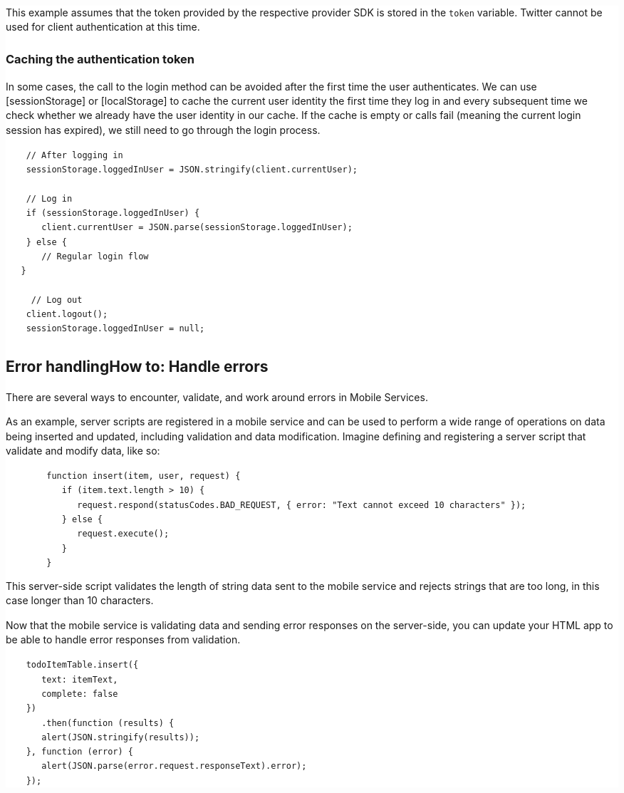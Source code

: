This example assumes that the token provided by the respective provider SDK is stored in the `token` variable.
Twitter cannot be used for client authentication at this time. 

<h3>Caching the authentication token</h3>
In some cases, the call to the login method can be avoided after the first time the user authenticates. We can use [sessionStorage] or [localStorage] to cache the current user identity the first time they log in and every subsequent time we check whether we already have the user identity in our cache. If the cache is empty or calls fail (meaning the current login session has expired), we still need to go through the login process. 

        // After logging in
        sessionStorage.loggedInUser = JSON.stringify(client.currentUser);

        // Log in 
        if (sessionStorage.loggedInUser) {
           client.currentUser = JSON.parse(sessionStorage.loggedInUser);
        } else {
           // Regular login flow
       }

         // Log out
        client.logout();
        sessionStorage.loggedInUser = null;


<h2><a name="errors"></a><span class="short-header">Error handling</span>How to: Handle errors</h2>

There are several ways to encounter, validate, and work around errors in Mobile Services. 

As an example, server scripts are registered in a mobile service and can be used to perform a wide range of operations on data being inserted and updated, including validation and data modification. Imagine defining and registering a server script that validate and modify data, like so:

			function insert(item, user, request) {
			   if (item.text.length > 10) {
				  request.respond(statusCodes.BAD_REQUEST, { error: "Text cannot exceed 10 characters" });
			   } else {
			      request.execute();
			   }
			}

This server-side script validates the length of string data sent to the mobile service and rejects strings that are too long, in this case longer than 10 characters.

Now that the mobile service is validating data and sending error responses on the server-side, you can update your HTML app to be able to handle error responses from validation.

		todoItemTable.insert({
		   text: itemText,
		   complete: false
		})
		   .then(function (results) {
		   alert(JSON.stringify(results));
		}, function (error) {
		   alert(JSON.parse(error.request.responseText).error);
		});


[What is Mobile Services]: #what-is
[Concepts]: #concepts
[How to: Create the Mobile Services client]: #create-client
[How to: Query data from a mobile service]: #querying
[Filter returned data]: #filtering
[Sort returned data]: #sorting
[Return data in pages]: #paging
[Select specific columns]: #selecting
[Look up data by ID]: #lookingup
[How to: Display data in the user interface]: #binding
[How to: Insert data into a mobile service]: #inserting
[How to: Modify data in a mobile service]: #modifying
[How to: Delete data in a mobile service]: #deleting
[How to: Authenticate users]: #caching
[How to: Handle errors]: #errors
[How to: Use promises]: #promises
[How to: Customize request headers]: #customizing
[How to: Use cross-origin resource sharing]: #hostnames
[Next steps]: #nextsteps
[Execute an OData query operation]: #odata-query
[Get started with Mobile Services]: /en-us/develop/mobile/tutorials/get-started-html
[Mobile Services SDK]: http://go.microsoft.com/fwlink/?LinkId=257545
[Getting Started with Data]: http://www.windowsazure.com/en-us/develop/mobile/tutorials/get-started-with-data-html/
[Get started with authentication]: /en-us/develop/mobile/tutorials/get-started-with-users-html
[Get started with authentication Windows Store]: /en-us/develop/mobile/tutorials/get-started-with-users-js
[then]: http://msdn.microsoft.com/en-us/library/windows/apps/br229728.aspx
[done]: http://msdn.microsoft.com/en-us/library/windows/apps/hh701079.aspx
[Learn more about the  differences between then and done]: http://msdn.microsoft.com/en-us/library/windows/apps/hh700334.aspx
[how to handle errors in promises]: http://msdn.microsoft.com/en-us/library/windows/apps/hh700337.aspx
[sessionStorage]: http://msdn.microsoft.com/en-us/library/cc197062(v=vs.85).aspx
[localStorage]: http://msdn.microsoft.com/en-us/library/cc197062(v=vs.85).aspx
[ListView]: http://msdn.microsoft.com/en-us/library/windows/apps/br211837.aspx
[Data binding (Windows Store apps using JavaScript and HTML)]: http://msdn.microsoft.com/en-us/library/windows/apps/hh758311.aspx
[Windows Store JavaScript quickstart]: http://www.windowsazure.com/en-us/develop/mobile/tutorials/get-started
[HTML quickstart]: http://www.windowsazure.com/en-us/develop/mobile/tutorials/get-started-html
[Getting Started with Data in Windows Store JavaScript]: http://www.windowsazure.com/en-us/develop/mobile/tutorials/get-started-with-data-js
[Getting Started with Data in HTML/JavaScript]: http://www.windowsazure.com/en-us/develop/mobile/tutorials/get-started-with-data-html/
[You can see a full example of how to set up this scenario here]: http://www.windowsazure.com/en-us/develop/mobile/tutorials/single-sign-on-windows-8-js/
[Get started with data]: /en-us/develop/mobile/tutorials/get-started-with-data-html
[Validate and modify data with scripts]: /en-us/develop/mobile/tutorials/validate-modify-and-augment-data-html
[Refine queries with paging]: /en-us/develop/mobile/tutorials/add-paging-to-data-html
[Authorize users with scripts]: /en-us/develop/mobile/tutorials/authorize-users-in-scripts-html
[login]: http://msdn.microsoft.com/en-us/library/windowsazure/jj554236.aspx
[Authenticate your app with single sign-in]: /en-us/develop/mobile/tutorials/single-sign-on-windows-8-dotnet/
[ASCII control codes C0 and C1]: http://en.wikipedia.org/wiki/Data_link_escape_character#C1_set
[CLI to manage Mobile Services tables]: http://www.windowsazure.com/en-us/manage/linux/other-resources/command-line-tools/#Mobile_Tables
[OData system query options reference]: http://go.microsoft.com/fwlink/p/?LinkId=444502